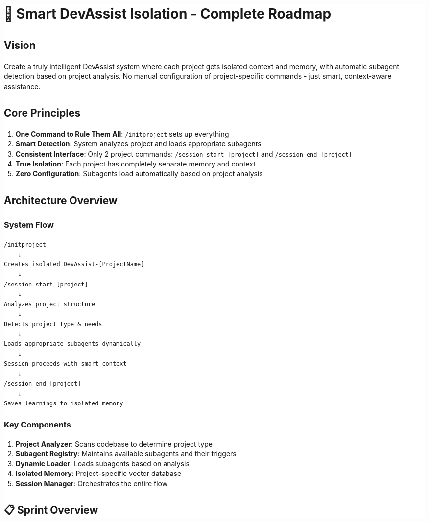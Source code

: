 # 🚀 Smart DevAssist Isolation - Complete Roadmap

## Vision
Create a truly intelligent DevAssist system where each project gets isolated context and memory, with automatic subagent detection based on project analysis. No manual configuration of project-specific commands - just smart, context-aware assistance.

## Core Principles
1. **One Command to Rule Them All**: `/initproject` sets up everything
2. **Smart Detection**: System analyzes project and loads appropriate subagents
3. **Consistent Interface**: Only 2 project commands: `/session-start-[project]` and `/session-end-[project]`
4. **True Isolation**: Each project has completely separate memory and context
5. **Zero Configuration**: Subagents load automatically based on project analysis

## Architecture Overview

### System Flow
```
/initproject
    ↓
Creates isolated DevAssist-[ProjectName]
    ↓
/session-start-[project]
    ↓
Analyzes project structure
    ↓
Detects project type & needs
    ↓
Loads appropriate subagents dynamically
    ↓
Session proceeds with smart context
    ↓
/session-end-[project]
    ↓
Saves learnings to isolated memory
```

### Key Components
1. **Project Analyzer**: Scans codebase to determine project type
2. **Subagent Registry**: Maintains available subagents and their triggers
3. **Dynamic Loader**: Loads subagents based on analysis
4. **Isolated Memory**: Project-specific vector database
5. **Session Manager**: Orchestrates the entire flow

## 📋 Sprint Overview
